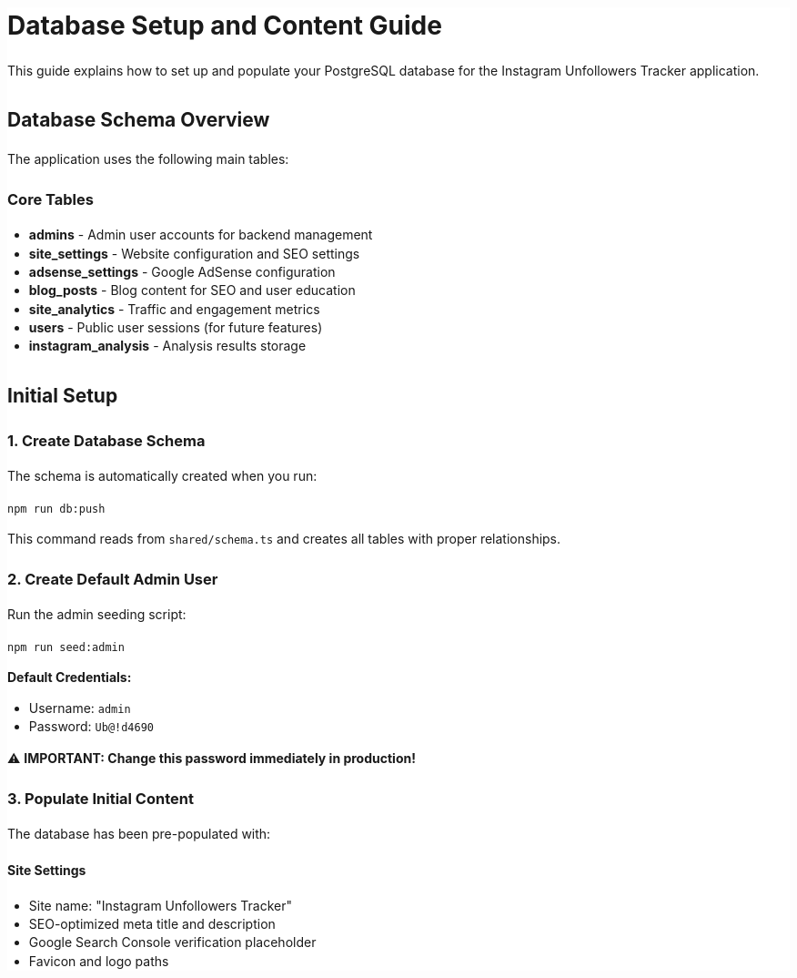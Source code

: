 # Database Setup and Content Guide

This guide explains how to set up and populate your PostgreSQL database for the Instagram Unfollowers Tracker application.

## Database Schema Overview

The application uses the following main tables:

### Core Tables
- **admins** - Admin user accounts for backend management
- **site_settings** - Website configuration and SEO settings
- **adsense_settings** - Google AdSense configuration
- **blog_posts** - Blog content for SEO and user education
- **site_analytics** - Traffic and engagement metrics
- **users** - Public user sessions (for future features)
- **instagram_analysis** - Analysis results storage

## Initial Setup

### 1. Create Database Schema

The schema is automatically created when you run:

```bash
npm run db:push
```

This command reads from `shared/schema.ts` and creates all tables with proper relationships.

### 2. Create Default Admin User

Run the admin seeding script:

```bash
npm run seed:admin
```

**Default Credentials:**
- Username: `admin`
- Password: `Ub@!d4690`

⚠️ **IMPORTANT: Change this password immediately in production!**

### 3. Populate Initial Content

The database has been pre-populated with:

#### Site Settings
- Site name: "Instagram Unfollowers Tracker"
- SEO-optimized meta title and description
- Google Search Console verification placeholder
- Favicon and logo paths
